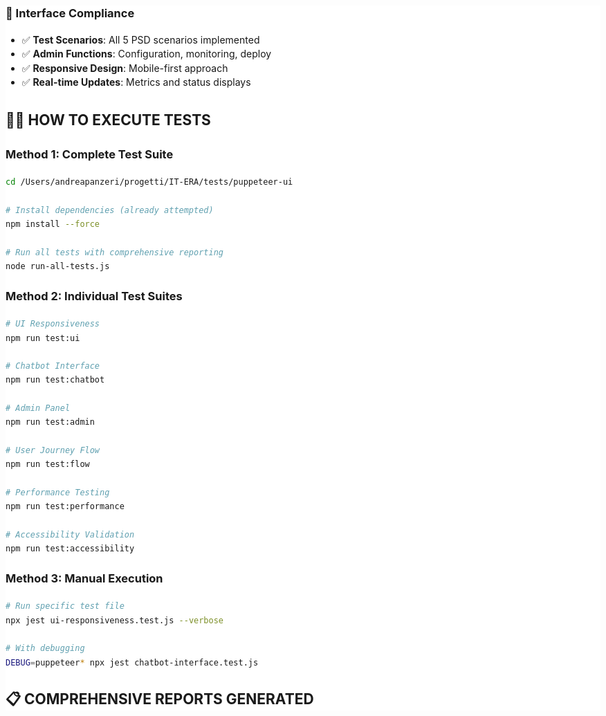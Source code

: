 ### 📱 Interface Compliance
- ✅ **Test Scenarios**: All 5 PSD scenarios implemented
- ✅ **Admin Functions**: Configuration, monitoring, deploy
- ✅ **Responsive Design**: Mobile-first approach
- ✅ **Real-time Updates**: Metrics and status displays

## 🏃‍♂️ HOW TO EXECUTE TESTS

### Method 1: Complete Test Suite
```bash
cd /Users/andreapanzeri/progetti/IT-ERA/tests/puppeteer-ui

# Install dependencies (already attempted)
npm install --force

# Run all tests with comprehensive reporting
node run-all-tests.js
```

### Method 2: Individual Test Suites
```bash
# UI Responsiveness
npm run test:ui

# Chatbot Interface  
npm run test:chatbot

# Admin Panel
npm run test:admin

# User Journey Flow
npm run test:flow

# Performance Testing
npm run test:performance

# Accessibility Validation
npm run test:accessibility
```

### Method 3: Manual Execution
```bash
# Run specific test file
npx jest ui-responsiveness.test.js --verbose

# With debugging
DEBUG=puppeteer* npx jest chatbot-interface.test.js
```

## 📋 COMPREHENSIVE REPORTS GENERATED
